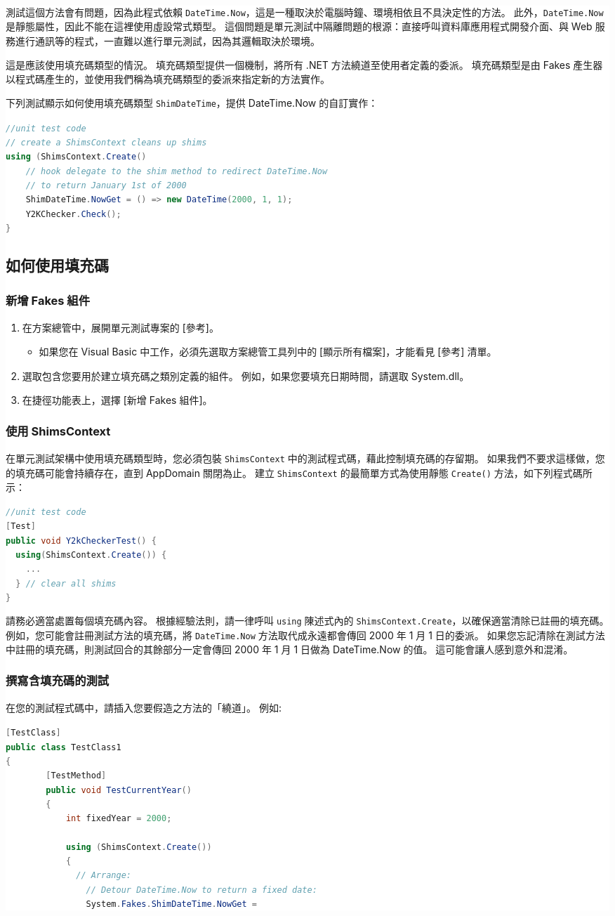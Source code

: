  測試這個方法會有問題，因為此程式依賴 `DateTime.Now`，這是一種取決於電腦時鐘、環境相依且不具決定性的方法。 此外，`DateTime.Now` 是靜態屬性，因此不能在這裡使用虛設常式類型。 這個問題是單元測試中隔離問題的根源：直接呼叫資料庫應用程式開發介面、與 Web 服務進行通訊等的程式，一直難以進行單元測試，因為其邏輯取決於環境。

 這是應該使用填充碼類型的情況。 填充碼類型提供一個機制，將所有 .NET 方法繞道至使用者定義的委派。 填充碼類型是由 Fakes 產生器以程式碼產生的，並使用我們稱為填充碼類型的委派來指定新的方法實作。

 下列測試顯示如何使用填充碼類型 `ShimDateTime`，提供 DateTime.Now 的自訂實作：

```csharp
//unit test code
// create a ShimsContext cleans up shims
using (ShimsContext.Create()
    // hook delegate to the shim method to redirect DateTime.Now
    // to return January 1st of 2000
    ShimDateTime.NowGet = () => new DateTime(2000, 1, 1);
    Y2KChecker.Check();
}

```

##  <a name="BKMK_Fakes_requirements"></a> 如何使用填充碼

###  <a name="AddFakes"></a> 新增 Fakes 組件

1.  在方案總管中，展開單元測試專案的 [參考]。

    -   如果您在 Visual Basic 中工作，必須先選取方案總管工具列中的 [顯示所有檔案]，才能看見 [參考] 清單。

2.  選取包含您要用於建立填充碼之類別定義的組件。 例如，如果您要填充日期時間，請選取 System.dll。

3.  在捷徑功能表上，選擇 [新增 Fakes 組件]。

###  <a name="ShimsContext"></a> 使用 ShimsContext
 在單元測試架構中使用填充碼類型時，您必須包裝 `ShimsContext` 中的測試程式碼，藉此控制填充碼的存留期。 如果我們不要求這樣做，您的填充碼可能會持續存在，直到 AppDomain 關閉為止。 建立 `ShimsContext` 的最簡單方式為使用靜態 `Create()` 方法，如下列程式碼所示：

```csharp
//unit test code
[Test]
public void Y2kCheckerTest() {
  using(ShimsContext.Create()) {
    ...
  } // clear all shims
}

```

 請務必適當處置每個填充碼內容。 根據經驗法則，請一律呼叫 `using` 陳述式內的 `ShimsContext.Create`，以確保適當清除已註冊的填充碼。 例如，您可能會註冊測試方法的填充碼，將 `DateTime.Now` 方法取代成永遠都會傳回 2000 年 1 月 1 日的委派。 如果您忘記清除在測試方法中註冊的填充碼，則測試回合的其餘部分一定會傳回 2000 年 1 月 1 日做為 DateTime.Now 的值。 這可能會讓人感到意外和混淆。

###  <a name="WriteShims"></a> 撰寫含填充碼的測試
 在您的測試程式碼中，請插入您要假造之方法的「繞道」。 例如: 

```csharp
[TestClass]
public class TestClass1
{
        [TestMethod]
        public void TestCurrentYear()
        {
            int fixedYear = 2000;

            using (ShimsContext.Create())
            {
              // Arrange:
                // Detour DateTime.Now to return a fixed date:
                System.Fakes.ShimDateTime.NowGet =
```